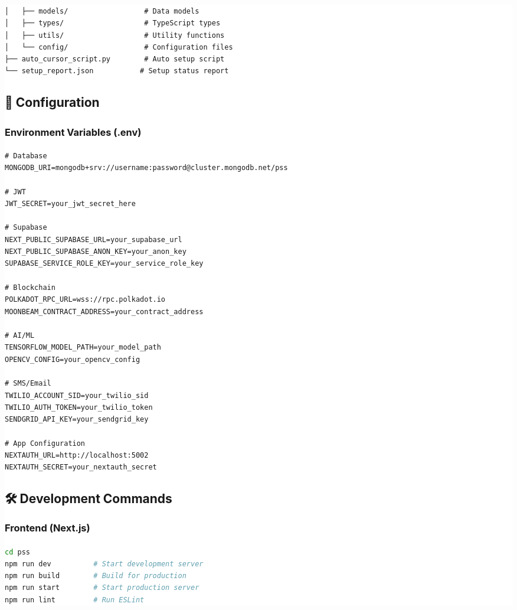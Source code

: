 ```
│   ├── models/                  # Data models
│   ├── types/                   # TypeScript types
│   ├── utils/                   # Utility functions
│   └── config/                  # Configuration files
├── auto_cursor_script.py        # Auto setup script
└── setup_report.json           # Setup status report
```

## 🔧 Configuration

### Environment Variables (.env)

```env
# Database
MONGODB_URI=mongodb+srv://username:password@cluster.mongodb.net/pss

# JWT
JWT_SECRET=your_jwt_secret_here

# Supabase
NEXT_PUBLIC_SUPABASE_URL=your_supabase_url
NEXT_PUBLIC_SUPABASE_ANON_KEY=your_anon_key
SUPABASE_SERVICE_ROLE_KEY=your_service_role_key

# Blockchain
POLKADOT_RPC_URL=wss://rpc.polkadot.io
MOONBEAM_CONTRACT_ADDRESS=your_contract_address

# AI/ML
TENSORFLOW_MODEL_PATH=your_model_path
OPENCV_CONFIG=your_opencv_config

# SMS/Email
TWILIO_ACCOUNT_SID=your_twilio_sid
TWILIO_AUTH_TOKEN=your_twilio_token
SENDGRID_API_KEY=your_sendgrid_key

# App Configuration
NEXTAUTH_URL=http://localhost:5002
NEXTAUTH_SECRET=your_nextauth_secret
```

## 🛠️ Development Commands

### Frontend (Next.js)
```bash
cd pss
npm run dev          # Start development server
npm run build        # Build for production
npm run start        # Start production server
npm run lint         # Run ESLint
```
